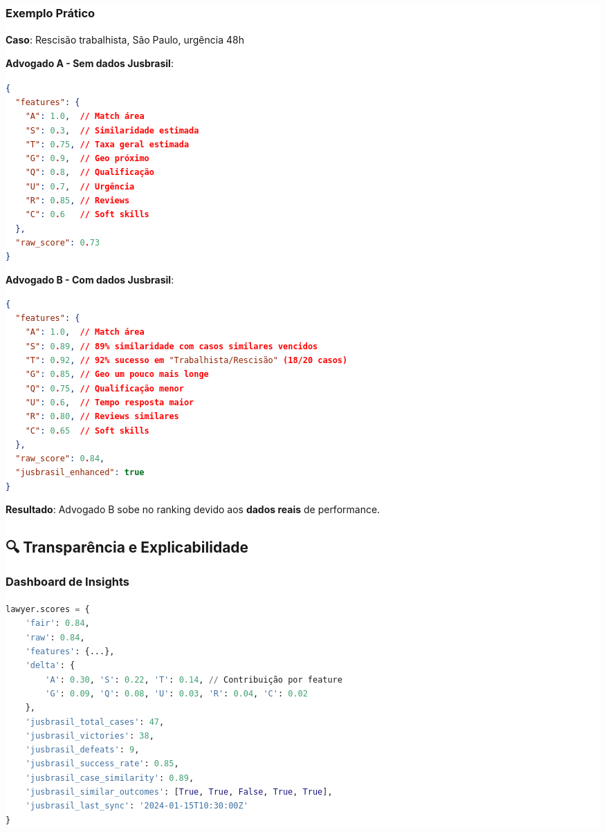 ### Exemplo Prático

**Caso**: Rescisão trabalhista, São Paulo, urgência 48h

**Advogado A - Sem dados Jusbrasil**:
```json
{
  "features": {
    "A": 1.0,  // Match área
    "S": 0.3,  // Similaridade estimada
    "T": 0.75, // Taxa geral estimada
    "G": 0.9,  // Geo próximo
    "Q": 0.8,  // Qualificação
    "U": 0.7,  // Urgência
    "R": 0.85, // Reviews
    "C": 0.6   // Soft skills
  },
  "raw_score": 0.73
}
```

**Advogado B - Com dados Jusbrasil**:
```json
{
  "features": {
    "A": 1.0,  // Match área
    "S": 0.89, // 89% similaridade com casos similares vencidos
    "T": 0.92, // 92% sucesso em "Trabalhista/Rescisão" (18/20 casos)
    "G": 0.85, // Geo um pouco mais longe
    "Q": 0.75, // Qualificação menor
    "U": 0.6,  // Tempo resposta maior
    "R": 0.80, // Reviews similares
    "C": 0.65  // Soft skills
  },
  "raw_score": 0.84,
  "jusbrasil_enhanced": true
}
```

**Resultado**: Advogado B sobe no ranking devido aos **dados reais** de performance.

## 🔍 Transparência e Explicabilidade

### Dashboard de Insights

```python
lawyer.scores = {
    'fair': 0.84,
    'raw': 0.84,
    'features': {...},
    'delta': {
        'A': 0.30, 'S': 0.22, 'T': 0.14, // Contribuição por feature
        'G': 0.09, 'Q': 0.08, 'U': 0.03, 'R': 0.04, 'C': 0.02
    },
    'jusbrasil_total_cases': 47,
    'jusbrasil_victories': 38,
    'jusbrasil_defeats': 9,
    'jusbrasil_success_rate': 0.85,
    'jusbrasil_case_similarity': 0.89,
    'jusbrasil_similar_outcomes': [True, True, False, True, True],
    'jusbrasil_last_sync': '2024-01-15T10:30:00Z'
}
```

